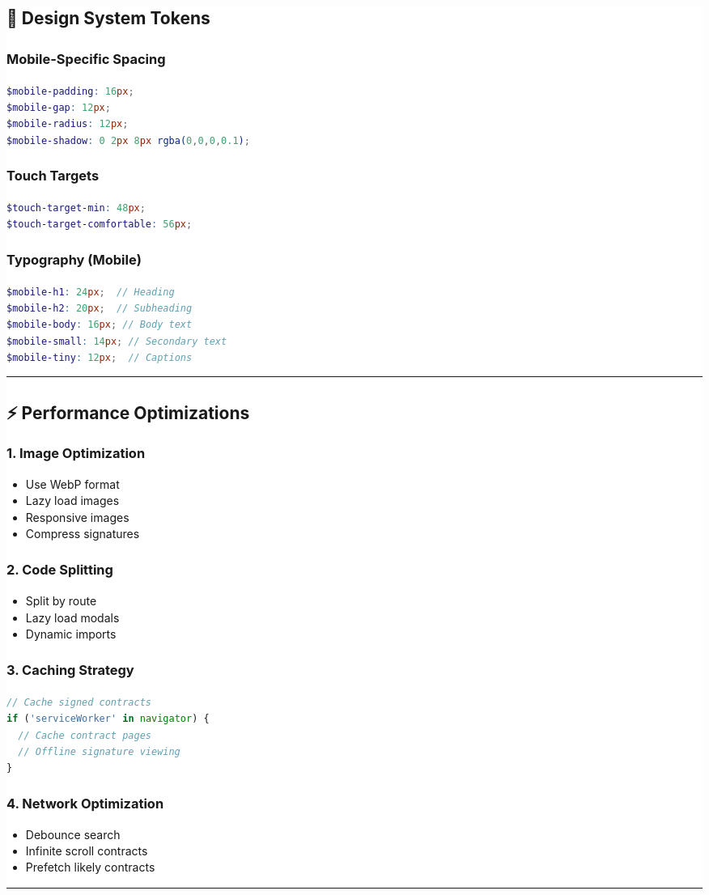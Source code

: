
## 🎨 Design System Tokens

### Mobile-Specific Spacing
```scss
$mobile-padding: 16px;
$mobile-gap: 12px;
$mobile-radius: 12px;
$mobile-shadow: 0 2px 8px rgba(0,0,0,0.1);
```

### Touch Targets
```scss
$touch-target-min: 48px;
$touch-target-comfortable: 56px;
```

### Typography (Mobile)
```scss
$mobile-h1: 24px;  // Heading
$mobile-h2: 20px;  // Subheading
$mobile-body: 16px; // Body text
$mobile-small: 14px; // Secondary text
$mobile-tiny: 12px;  // Captions
```

---

## ⚡ Performance Optimizations

### 1. Image Optimization
- Use WebP format
- Lazy load images
- Responsive images
- Compress signatures

### 2. Code Splitting
- Split by route
- Lazy load modals
- Dynamic imports

### 3. Caching Strategy
```javascript
// Cache signed contracts
if ('serviceWorker' in navigator) {
  // Cache contract pages
  // Offline signature viewing
}
```

### 4. Network Optimization
- Debounce search
- Infinite scroll contracts
- Prefetch likely contracts

---